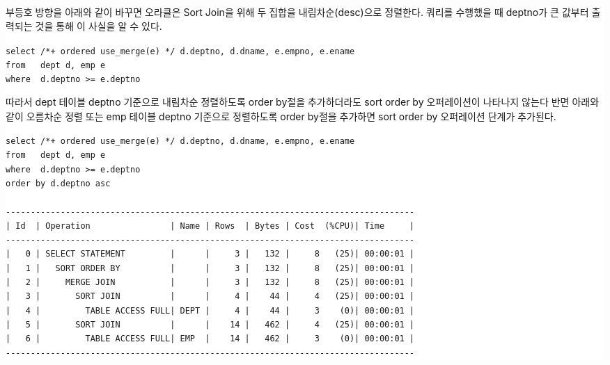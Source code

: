 부등호 방향을 아래와 같이 바꾸면 오라클은 Sort Join을 위해 두 집합을 내림차순(desc)으로 정렬한다. 쿼리를 수행했을 때 deptno가 큰 값부터 출력되는 것을 통해 이 사실을 알 수 있다.
```
select /*+ ordered use_merge(e) */ d.deptno, d.dname, e.empno, e.ename
from   dept d, emp e
where  d.deptno >= e.deptno
```
따라서 dept 테이블 deptno 기준으로 내림차순 정렬하도록 order by절을 추가하더라도 sort order by 오퍼레이션이 나타나지 않는다
반면 아래와 같이 오름차순 정렬 또는 emp 테이블 deptno 기준으로 정렬하도록 order by절을 추가하면 sort order by 오퍼레이션 단계가 추가된다.
```
select /*+ ordered use_merge(e) */ d.deptno, d.dname, e.empno, e.ename
from   dept d, emp e
where  d.deptno >= e.deptno
order by d.deptno asc

----------------------------------------------------------------------------------
| Id  | Operation                | Name | Rows  | Bytes | Cost  (%CPU)| Time     |
----------------------------------------------------------------------------------
|   0 | SELECT STATEMENT         |      |     3 |   132 |     8   (25)| 00:00:01 |
|   1 |   SORT ORDER BY          |      |     3 |   132 |     8   (25)| 00:00:01 |
|   2 |     MERGE JOIN           |      |     3 |   132 |     8   (25)| 00:00:01 |
|   3 |       SORT JOIN          |      |     4 |    44 |     4   (25)| 00:00:01 |
|   4 |         TABLE ACCESS FULL| DEPT |     4 |    44 |     3    (0)| 00:00:01 |
|   5 |       SORT JOIN          |      |    14 |   462 |     4   (25)| 00:00:01 |
|   6 |         TABLE ACCESS FULL| EMP  |    14 |   462 |     3    (0)| 00:00:01 |
----------------------------------------------------------------------------------
```